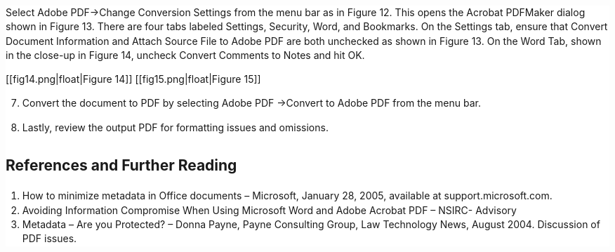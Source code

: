 Select Adobe PDF->Change Conversion Settings from the menu bar as in Figure 12. This opens the Acrobat PDFMaker dialog shown in Figure 13. There are four tabs labeled Settings, Security, Word, and Bookmarks. On the Settings tab, ensure that Convert Document Information and Attach Source File to Adobe PDF are both unchecked as shown in Figure 13. On the Word Tab, shown in the close-up in Figure 14, uncheck Convert Comments to Notes and hit OK.

[[fig14.png|float|Figure 14]]
[[fig15.png|float|Figure 15]]

7. Convert the document to PDF by selecting Adobe PDF ->Convert to Adobe PDF from the menu bar.

8. Lastly, review the output PDF for formatting issues and omissions.

## References and Further Reading

1. How to minimize metadata in Office documents – Microsoft, January 28, 2005, available at support.microsoft.com. 
2. Avoiding Information Compromise When Using Microsoft Word and Adobe Acrobat PDF – NSIRC- Advisory
3. Metadata – Are you Protected? – Donna Payne, Payne Consulting Group, Law Technology News, August 2004. Discussion of PDF issues.
